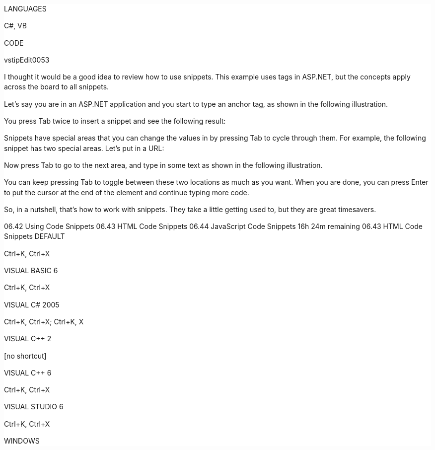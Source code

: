 LANGUAGES

C#, VB

CODE

vstipEdit0053

I thought it would be a good idea to review how to use snippets. This example uses tags in ASP.NET, but the concepts apply across the board to all snippets.

Let’s say you are in an ASP.NET application and you start to type an anchor tag, as shown in the following illustration.


You press Tab twice to insert a snippet and see the following result:


Snippets have special areas that you can change the values in by pressing Tab to cycle through them. For example, the following snippet has two special areas. Let’s put in a URL:


Now press Tab to go to the next area, and type in some text as shown in the following illustration.


You can keep pressing Tab to toggle between these two locations as much as you want. When you are done, you can press Enter to put the cursor at the end of the element and continue typing more code.

So, in a nutshell, that’s how to work with snippets. They take a little getting used to, but they are great timesavers.





06.42 Using Code Snippets
06.43 HTML Code Snippets
06.44 JavaScript Code Snippets
16h 24m remaining
06.43 HTML Code Snippets
DEFAULT

Ctrl+K, Ctrl+X

VISUAL BASIC 6

Ctrl+K, Ctrl+X

VISUAL C# 2005

Ctrl+K, Ctrl+X; Ctrl+K, X

VISUAL C++ 2

[no shortcut]

VISUAL C++ 6

Ctrl+K, Ctrl+X

VISUAL STUDIO 6

Ctrl+K, Ctrl+X

WINDOWS
